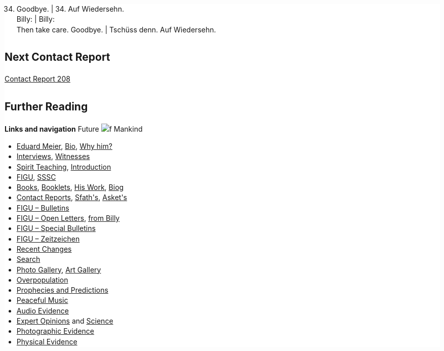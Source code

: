 34. Goodbye.  | 34. Auf Wiedersehn.   
Billy:  | Billy:   
Then take care. Goodbye.  | Tschüss denn. Auf Wiedersehn.   
## Next Contact Report
[Contact Report 208](https://www.futureofmankind.co.uk/Billy_Meier/</Billy_Meier/Contact_Report_208> "Contact Report 208")
## Further Reading
**Links and navigation** Future [![](https://www.futureofmankind.co.uk/w/images/thumb/5/52/FIGU.png/30px-FIGU.png)](https://www.futureofmankind.co.uk/Billy_Meier/</Billy_Meier/Photo_Gallery> "Photo Gallery")f Mankind
  * [Eduard Meier](https://www.futureofmankind.co.uk/Billy_Meier/</Billy_Meier/Eduard_Albert_Meier> "Eduard Albert Meier"), [Bio](https://www.futureofmankind.co.uk/Billy_Meier/</Billy_Meier/Biography> "Biography"), [Why him?](https://www.futureofmankind.co.uk/Billy_Meier/</Billy_Meier/Why_Billy_Meier%3F> "Why Billy Meier?")
  * [Interviews](https://www.futureofmankind.co.uk/Billy_Meier/</Billy_Meier/Interviews_with_Billy> "Interviews with Billy"), [Witnesses](https://www.futureofmankind.co.uk/Billy_Meier/</Billy_Meier/The_Witnesses> "The Witnesses")
  * [Spirit Teaching](https://www.futureofmankind.co.uk/Billy_Meier/</Billy_Meier/Spirit_Teaching> "Spirit Teaching"), [Introduction](https://www.futureofmankind.co.uk/Billy_Meier/</Billy_Meier/An_Introduction_To_The_Spirit_Teaching> "An Introduction To The Spirit Teaching")
  * [FIGU](https://www.futureofmankind.co.uk/Billy_Meier/</Billy_Meier/FIGU> "FIGU"), [SSSC](https://www.futureofmankind.co.uk/Billy_Meier/</Billy_Meier/SSSC> "SSSC")
  * [Books](https://www.futureofmankind.co.uk/Billy_Meier/</Billy_Meier/Books> "Books"), [Booklets](https://www.futureofmankind.co.uk/Billy_Meier/</Billy_Meier/Booklets> "Booklets"), [His Work](https://www.futureofmankind.co.uk/Billy_Meier/</Billy_Meier/His_Work> "His Work"), [Biog](https://www.futureofmankind.co.uk/Billy_Meier/</Billy_Meier/Short_Bibliography> "Short Bibliography")
  * [Contact Reports](https://www.futureofmankind.co.uk/Billy_Meier/</Billy_Meier/Contact_Reports> "Contact Reports"), [Sfath's](https://www.futureofmankind.co.uk/Billy_Meier/</Billy_Meier/The_Sfath_Contact_Reports> "The Sfath Contact Reports"), [Asket's](https://www.futureofmankind.co.uk/Billy_Meier/</Billy_Meier/The_Asket_Contact_Reports> "The Asket Contact Reports")
  * [FIGU – Bulletins](https://www.futureofmankind.co.uk/Billy_Meier/</Billy_Meier/FIGU_%E2%80%93_Bulletins> "FIGU – Bulletins")
  * [FIGU – Open Letters](https://www.futureofmankind.co.uk/Billy_Meier/</Billy_Meier/FIGU_%E2%80%93_Open_Letters> "FIGU – Open Letters"), [from Billy](https://www.futureofmankind.co.uk/Billy_Meier/</Billy_Meier/Letters_from_Billy> "Letters from Billy")
  * [FIGU – Special Bulletins](https://www.futureofmankind.co.uk/Billy_Meier/</Billy_Meier/FIGU_%E2%80%93_Special_Bulletins> "FIGU – Special Bulletins")
  * [FIGU – Zeitzeichen](https://www.futureofmankind.co.uk/Billy_Meier/</Billy_Meier/FIGU_%E2%80%93_Zeitzeichen> "FIGU – Zeitzeichen")
  * [Recent Changes](https://www.futureofmankind.co.uk/Billy_Meier/</Billy_Meier/Special:RecentChanges> "Special:RecentChanges")
  * [Search](https://www.futureofmankind.co.uk/Billy_Meier/</Billy_Meier/Special:Search> "Special:Search")
  * [Photo Gallery](https://www.futureofmankind.co.uk/Billy_Meier/</Billy_Meier/Photo_Gallery> "Photo Gallery"), [Art Gallery](https://www.futureofmankind.co.uk/Billy_Meier/</Billy_Meier/Art_Gallery> "Art Gallery")
  * [Overpopulation](https://www.futureofmankind.co.uk/Billy_Meier/</Billy_Meier/Overpopulation> "Overpopulation")
  * [Prophecies and Predictions](https://www.futureofmankind.co.uk/Billy_Meier/</Billy_Meier/Prophecies_and_Predictions> "Prophecies and Predictions")
  * [Peaceful Music](https://www.futureofmankind.co.uk/Billy_Meier/</Billy_Meier/Peaceful_Music> "Peaceful Music")
  * [Audio Evidence](https://www.futureofmankind.co.uk/Billy_Meier/</Billy_Meier/Audio_Evidence> "Audio Evidence")
  * [Expert Opinions](https://www.futureofmankind.co.uk/Billy_Meier/</Billy_Meier/Expert_Opinions> "Expert Opinions") and [Science](https://www.futureofmankind.co.uk/Billy_Meier/</Billy_Meier/Scientific_Facts_And_Theories_Corroborated> "Scientific Facts And Theories Corroborated")
  * [Photographic Evidence](https://www.futureofmankind.co.uk/Billy_Meier/</Billy_Meier/Photographic_Evidence> "Photographic Evidence")
  * [Physical Evidence](https://www.futureofmankind.co.uk/Billy_Meier/</Billy_Meier/Physical_Evidence> "Physical Evidence")